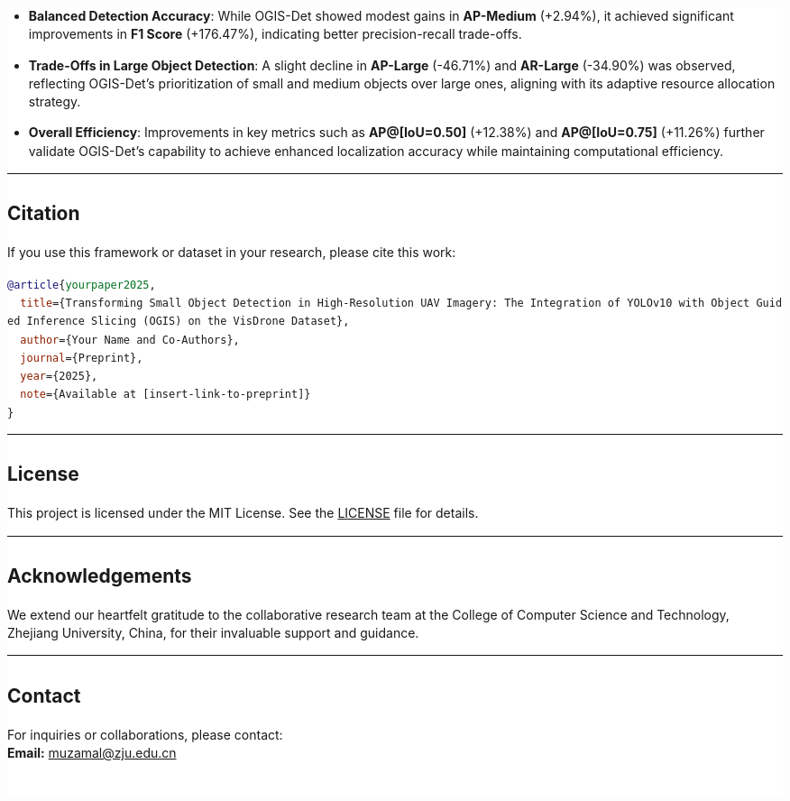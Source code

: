 - **Balanced Detection Accuracy**: While OGIS-Det showed modest gains in **AP-Medium** (+2.94%), it achieved significant improvements in **F1 Score** (+176.47%), indicating better precision-recall trade-offs.  

- **Trade-Offs in Large Object Detection**: A slight decline in **AP-Large** (-46.71%) and **AR-Large** (-34.90%) was observed, reflecting OGIS-Det’s prioritization of small and medium objects over large ones, aligning with its adaptive resource allocation strategy.  

- **Overall Efficiency**: Improvements in key metrics such as **AP@[IoU=0.50]** (+12.38%) and **AP@[IoU=0.75]** (+11.26%) further validate OGIS-Det’s capability to achieve enhanced localization accuracy while maintaining computational efficiency.  

---

## Citation  
If you use this framework or dataset in your research, please cite this work:  

```bibtex
@article{yourpaper2025,
  title={Transforming Small Object Detection in High-Resolution UAV Imagery: The Integration of YOLOv10 with Object Guided Inference Slicing (OGIS) on the VisDrone Dataset},
  author={Your Name and Co-Authors},
  journal={Preprint},
  year={2025},
  note={Available at [insert-link-to-preprint]}
}
```

---

## License  
This project is licensed under the MIT License. See the [LICENSE](LICENSE) file for details.  

---

## Acknowledgements  
We extend our heartfelt gratitude to the collaborative research team at the College of Computer Science and Technology, Zhejiang University, China, for their invaluable support and guidance.  

---

## Contact  
For inquiries or collaborations, please contact:  
**Email:** muzamal@zju.edu.cn  
```

